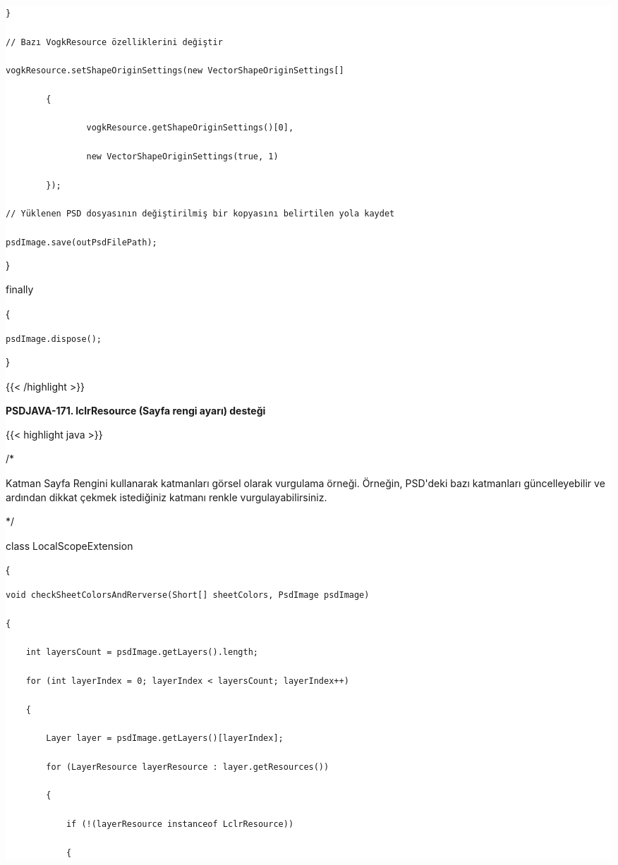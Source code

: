     }

    // Bazı VogkResource özelliklerini değiştir

    vogkResource.setShapeOriginSettings(new VectorShapeOriginSettings[]

            {

                    vogkResource.getShapeOriginSettings()[0],

                    new VectorShapeOriginSettings(true, 1)

            });

    // Yüklenen PSD dosyasının değiştirilmiş bir kopyasını belirtilen yola kaydet

    psdImage.save(outPsdFilePath);

}

finally

{

    psdImage.dispose();

}

{{< /highlight >}}

**PSDJAVA-171. lclrResource (Sayfa rengi ayarı) desteği**

{{< highlight java >}}

 /*

Katman Sayfa Rengini kullanarak katmanları görsel olarak vurgulama örneği. Örneğin, PSD'deki bazı katmanları güncelleyebilir ve ardından dikkat çekmek istediğiniz katmanı renkle vurgulayabilirsiniz.

*/

class LocalScopeExtension

{

    void checkSheetColorsAndRerverse(Short[] sheetColors, PsdImage psdImage)

    {

        int layersCount = psdImage.getLayers().length;

        for (int layerIndex = 0; layerIndex < layersCount; layerIndex++)

        {

            Layer layer = psdImage.getLayers()[layerIndex];

            for (LayerResource layerResource : layer.getResources())

            {

                if (!(layerResource instanceof LclrResource))

                {
